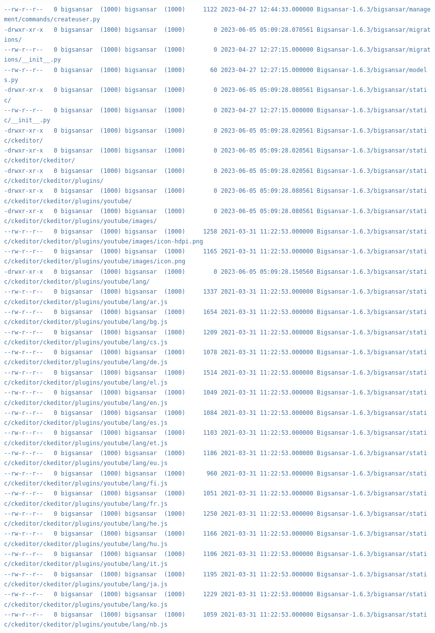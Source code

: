 ```diff
--rw-r--r--   0 bigsansar  (1000) bigsansar  (1000)     1122 2023-04-27 12:44:33.000000 Bigsansar-1.6.3/bigsansar/management/commands/createuser.py
-drwxr-xr-x   0 bigsansar  (1000) bigsansar  (1000)        0 2023-06-05 05:09:28.070561 Bigsansar-1.6.3/bigsansar/migrations/
--rw-r--r--   0 bigsansar  (1000) bigsansar  (1000)        0 2023-04-27 12:27:15.000000 Bigsansar-1.6.3/bigsansar/migrations/__init__.py
--rw-r--r--   0 bigsansar  (1000) bigsansar  (1000)       60 2023-04-27 12:27:15.000000 Bigsansar-1.6.3/bigsansar/models.py
-drwxr-xr-x   0 bigsansar  (1000) bigsansar  (1000)        0 2023-06-05 05:09:28.080561 Bigsansar-1.6.3/bigsansar/static/
--rw-r--r--   0 bigsansar  (1000) bigsansar  (1000)        0 2023-04-27 12:27:15.000000 Bigsansar-1.6.3/bigsansar/static/__init__.py
-drwxr-xr-x   0 bigsansar  (1000) bigsansar  (1000)        0 2023-06-05 05:09:28.020561 Bigsansar-1.6.3/bigsansar/static/ckeditor/
-drwxr-xr-x   0 bigsansar  (1000) bigsansar  (1000)        0 2023-06-05 05:09:28.020561 Bigsansar-1.6.3/bigsansar/static/ckeditor/ckeditor/
-drwxr-xr-x   0 bigsansar  (1000) bigsansar  (1000)        0 2023-06-05 05:09:28.020561 Bigsansar-1.6.3/bigsansar/static/ckeditor/ckeditor/plugins/
-drwxr-xr-x   0 bigsansar  (1000) bigsansar  (1000)        0 2023-06-05 05:09:28.080561 Bigsansar-1.6.3/bigsansar/static/ckeditor/ckeditor/plugins/youtube/
-drwxr-xr-x   0 bigsansar  (1000) bigsansar  (1000)        0 2023-06-05 05:09:28.080561 Bigsansar-1.6.3/bigsansar/static/ckeditor/ckeditor/plugins/youtube/images/
--rw-r--r--   0 bigsansar  (1000) bigsansar  (1000)     1258 2021-03-31 11:22:53.000000 Bigsansar-1.6.3/bigsansar/static/ckeditor/ckeditor/plugins/youtube/images/icon-hdpi.png
--rw-r--r--   0 bigsansar  (1000) bigsansar  (1000)     1165 2021-03-31 11:22:53.000000 Bigsansar-1.6.3/bigsansar/static/ckeditor/ckeditor/plugins/youtube/images/icon.png
-drwxr-xr-x   0 bigsansar  (1000) bigsansar  (1000)        0 2023-06-05 05:09:28.150560 Bigsansar-1.6.3/bigsansar/static/ckeditor/ckeditor/plugins/youtube/lang/
--rw-r--r--   0 bigsansar  (1000) bigsansar  (1000)     1337 2021-03-31 11:22:53.000000 Bigsansar-1.6.3/bigsansar/static/ckeditor/ckeditor/plugins/youtube/lang/ar.js
--rw-r--r--   0 bigsansar  (1000) bigsansar  (1000)     1654 2021-03-31 11:22:53.000000 Bigsansar-1.6.3/bigsansar/static/ckeditor/ckeditor/plugins/youtube/lang/bg.js
--rw-r--r--   0 bigsansar  (1000) bigsansar  (1000)     1209 2021-03-31 11:22:53.000000 Bigsansar-1.6.3/bigsansar/static/ckeditor/ckeditor/plugins/youtube/lang/cs.js
--rw-r--r--   0 bigsansar  (1000) bigsansar  (1000)     1078 2021-03-31 11:22:53.000000 Bigsansar-1.6.3/bigsansar/static/ckeditor/ckeditor/plugins/youtube/lang/de.js
--rw-r--r--   0 bigsansar  (1000) bigsansar  (1000)     1514 2021-03-31 11:22:53.000000 Bigsansar-1.6.3/bigsansar/static/ckeditor/ckeditor/plugins/youtube/lang/el.js
--rw-r--r--   0 bigsansar  (1000) bigsansar  (1000)     1049 2021-03-31 11:22:53.000000 Bigsansar-1.6.3/bigsansar/static/ckeditor/ckeditor/plugins/youtube/lang/en.js
--rw-r--r--   0 bigsansar  (1000) bigsansar  (1000)     1084 2021-03-31 11:22:53.000000 Bigsansar-1.6.3/bigsansar/static/ckeditor/ckeditor/plugins/youtube/lang/es.js
--rw-r--r--   0 bigsansar  (1000) bigsansar  (1000)     1103 2021-03-31 11:22:53.000000 Bigsansar-1.6.3/bigsansar/static/ckeditor/ckeditor/plugins/youtube/lang/et.js
--rw-r--r--   0 bigsansar  (1000) bigsansar  (1000)     1186 2021-03-31 11:22:53.000000 Bigsansar-1.6.3/bigsansar/static/ckeditor/ckeditor/plugins/youtube/lang/eu.js
--rw-r--r--   0 bigsansar  (1000) bigsansar  (1000)      960 2021-03-31 11:22:53.000000 Bigsansar-1.6.3/bigsansar/static/ckeditor/ckeditor/plugins/youtube/lang/fi.js
--rw-r--r--   0 bigsansar  (1000) bigsansar  (1000)     1051 2021-03-31 11:22:53.000000 Bigsansar-1.6.3/bigsansar/static/ckeditor/ckeditor/plugins/youtube/lang/fr.js
--rw-r--r--   0 bigsansar  (1000) bigsansar  (1000)     1250 2021-03-31 11:22:53.000000 Bigsansar-1.6.3/bigsansar/static/ckeditor/ckeditor/plugins/youtube/lang/he.js
--rw-r--r--   0 bigsansar  (1000) bigsansar  (1000)     1166 2021-03-31 11:22:53.000000 Bigsansar-1.6.3/bigsansar/static/ckeditor/ckeditor/plugins/youtube/lang/hu.js
--rw-r--r--   0 bigsansar  (1000) bigsansar  (1000)     1106 2021-03-31 11:22:53.000000 Bigsansar-1.6.3/bigsansar/static/ckeditor/ckeditor/plugins/youtube/lang/it.js
--rw-r--r--   0 bigsansar  (1000) bigsansar  (1000)     1195 2021-03-31 11:22:53.000000 Bigsansar-1.6.3/bigsansar/static/ckeditor/ckeditor/plugins/youtube/lang/ja.js
--rw-r--r--   0 bigsansar  (1000) bigsansar  (1000)     1229 2021-03-31 11:22:53.000000 Bigsansar-1.6.3/bigsansar/static/ckeditor/ckeditor/plugins/youtube/lang/ko.js
--rw-r--r--   0 bigsansar  (1000) bigsansar  (1000)     1059 2021-03-31 11:22:53.000000 Bigsansar-1.6.3/bigsansar/static/ckeditor/ckeditor/plugins/youtube/lang/nb.js
```